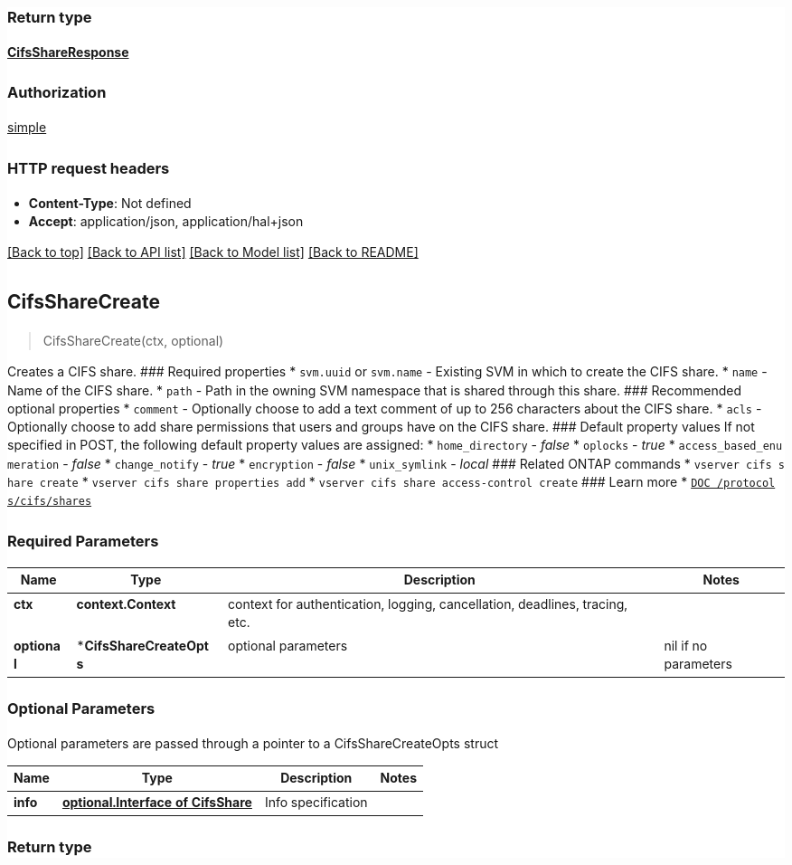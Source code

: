 ### Return type

[**CifsShareResponse**](cifs_share_response.md)

### Authorization

[simple](../README.md#simple)

### HTTP request headers

- **Content-Type**: Not defined
- **Accept**: application/json, application/hal+json

[[Back to top]](#) [[Back to API list]](../README.md#documentation-for-api-endpoints)
[[Back to Model list]](../README.md#documentation-for-models)
[[Back to README]](../README.md)


## CifsShareCreate

> CifsShareCreate(ctx, optional)



Creates a CIFS share. ### Required properties * `svm.uuid` or `svm.name` - Existing SVM in which to create the CIFS share. * `name` - Name of the CIFS share. * `path` - Path in the owning SVM namespace that is shared through this share. ### Recommended optional properties * `comment` - Optionally choose to add a text comment of up to 256 characters about the CIFS share. * `acls` - Optionally choose to add share permissions that users and groups have on the CIFS share. ### Default property values If not specified in POST, the following default property values are assigned: * `home_directory` - _false_ * `oplocks` - _true_ * `access_based_enumeration` - _false_ * `change_notify` - _true_ * `encryption` - _false_ * `unix_symlink` - _local_ ### Related ONTAP commands * `vserver cifs share create` * `vserver cifs share properties add` * `vserver cifs share access-control create` ### Learn more * [`DOC /protocols/cifs/shares`](#docs-NAS-protocols_cifs_shares) 

### Required Parameters


Name | Type | Description  | Notes
------------- | ------------- | ------------- | -------------
**ctx** | **context.Context** | context for authentication, logging, cancellation, deadlines, tracing, etc.
 **optional** | ***CifsShareCreateOpts** | optional parameters | nil if no parameters

### Optional Parameters

Optional parameters are passed through a pointer to a CifsShareCreateOpts struct


Name | Type | Description  | Notes
------------- | ------------- | ------------- | -------------
 **info** | [**optional.Interface of CifsShare**](CifsShare.md)| Info specification | 

### Return type
